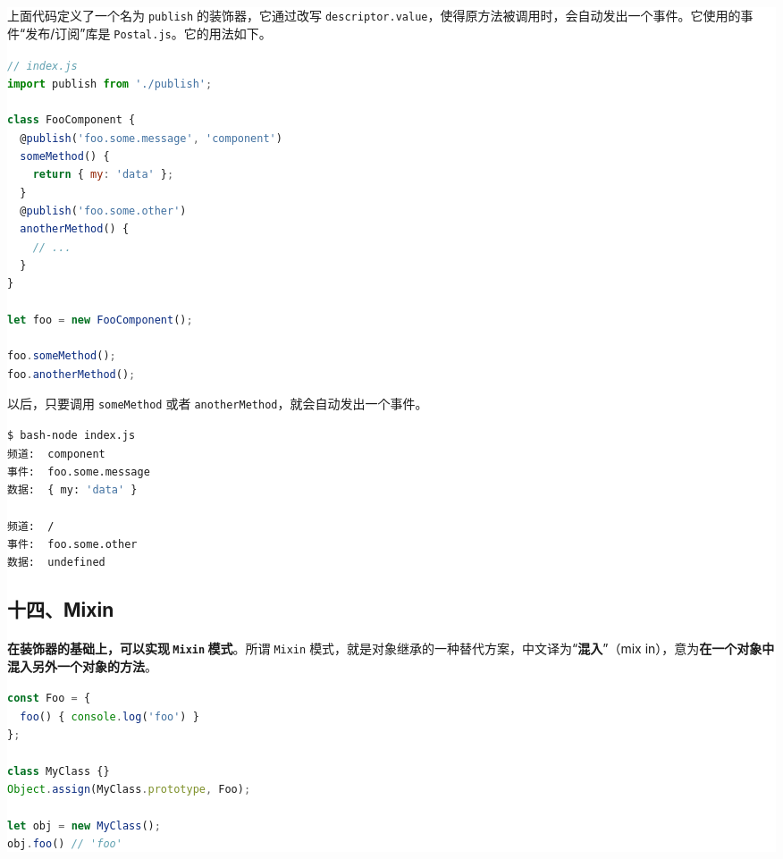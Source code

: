 上面代码定义了一个名为 `publish` 的装饰器，它通过改写 `descriptor.value`，使得原方法被调用时，会自动发出一个事件。它使用的事件“发布/订阅”库是 `Postal.js`。它的用法如下。

```javascript
// index.js
import publish from './publish';

class FooComponent {
  @publish('foo.some.message', 'component')
  someMethod() {
    return { my: 'data' };
  }
  @publish('foo.some.other')
  anotherMethod() {
    // ...
  }
}

let foo = new FooComponent();

foo.someMethod();
foo.anotherMethod();
```

以后，只要调用 `someMethod` 或者 `anotherMethod`，就会自动发出一个事件。

```bash
$ bash-node index.js
频道:  component
事件:  foo.some.message
数据:  { my: 'data' }

频道:  /
事件:  foo.some.other
数据:  undefined
```

## 十四、Mixin

**在装饰器的基础上，可以实现 `Mixin` 模式**。所谓 `Mixin` 模式，就是对象继承的一种替代方案，中文译为“**混入**”（mix in），意为**在一个对象中混入另外一个对象的方法**。

```javascript
const Foo = {
  foo() { console.log('foo') }
};

class MyClass {}
Object.assign(MyClass.prototype, Foo);

let obj = new MyClass();
obj.foo() // 'foo'
```
